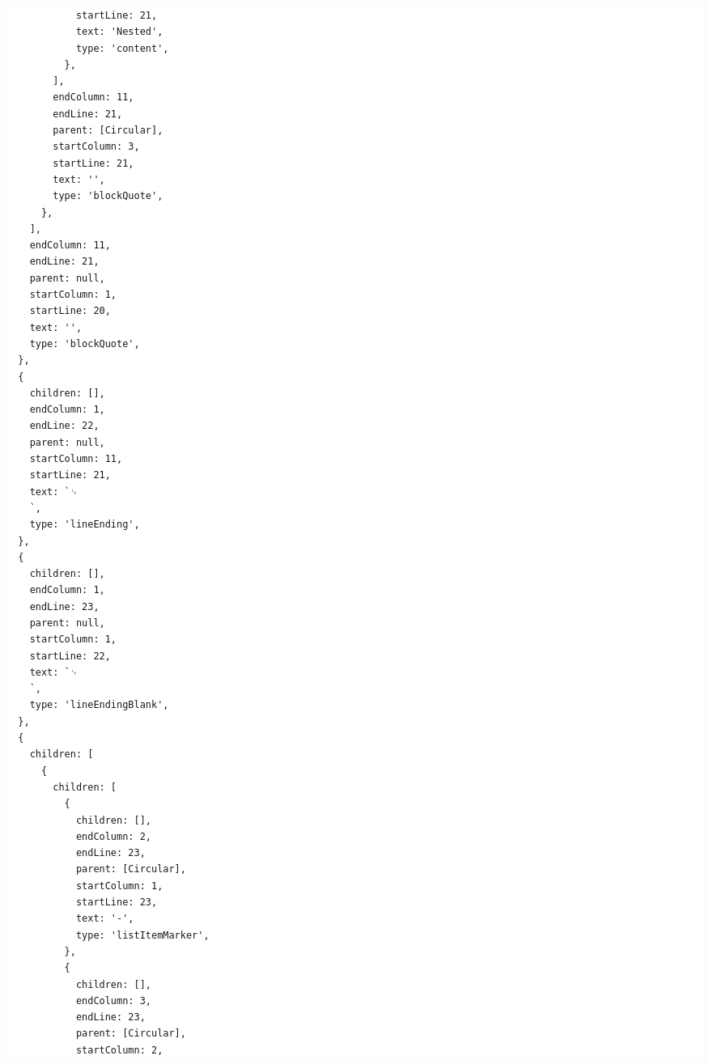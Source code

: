                 startLine: 21,
                text: 'Nested',
                type: 'content',
              },
            ],
            endColumn: 11,
            endLine: 21,
            parent: [Circular],
            startColumn: 3,
            startLine: 21,
            text: '',
            type: 'blockQuote',
          },
        ],
        endColumn: 11,
        endLine: 21,
        parent: null,
        startColumn: 1,
        startLine: 20,
        text: '',
        type: 'blockQuote',
      },
      {
        children: [],
        endColumn: 1,
        endLine: 22,
        parent: null,
        startColumn: 11,
        startLine: 21,
        text: `␊
        `,
        type: 'lineEnding',
      },
      {
        children: [],
        endColumn: 1,
        endLine: 23,
        parent: null,
        startColumn: 1,
        startLine: 22,
        text: `␊
        `,
        type: 'lineEndingBlank',
      },
      {
        children: [
          {
            children: [
              {
                children: [],
                endColumn: 2,
                endLine: 23,
                parent: [Circular],
                startColumn: 1,
                startLine: 23,
                text: '-',
                type: 'listItemMarker',
              },
              {
                children: [],
                endColumn: 3,
                endLine: 23,
                parent: [Circular],
                startColumn: 2,